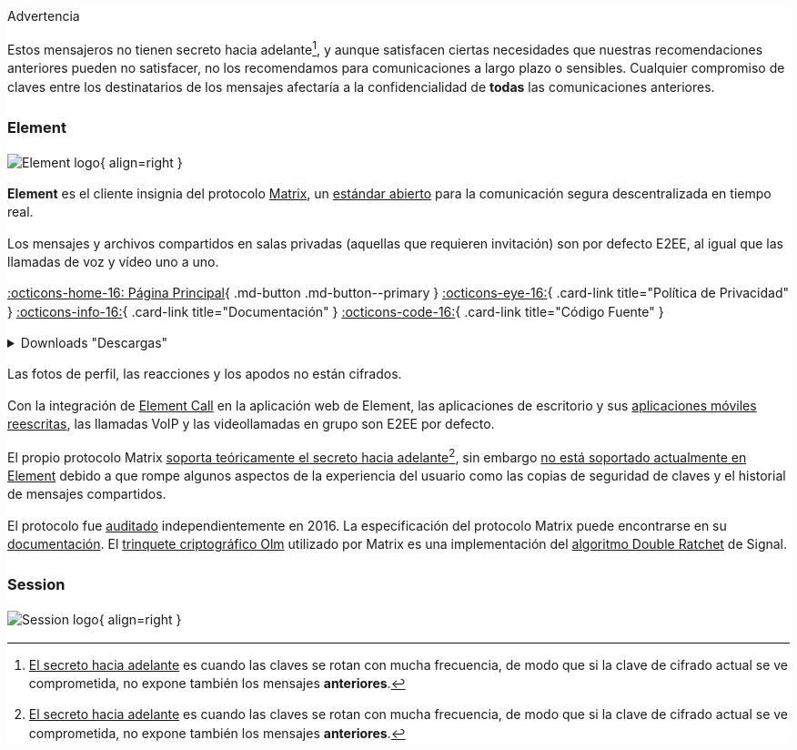 <div class="admonition warning" markdown>
<p class="admonition-title">Advertencia</p>

Estos mensajeros no tienen secreto hacia adelante[^1], y aunque satisfacen ciertas necesidades que nuestras recomendaciones anteriores pueden no satisfacer, no los recomendamos para comunicaciones a largo plazo o sensibles. Cualquier compromiso de claves entre los destinatarios de los mensajes afectaría a la confidencialidad de **todas** las comunicaciones anteriores.

</div>

### Element

<div class="admonition recommendation" markdown>

![Element logo](assets/img/messengers/element.svg){ align=right }

**Element** es el cliente insignia del protocolo [Matrix](https://matrix.org/docs/chat_basics/matrix-for-im), un [estándar abierto](https://spec.matrix.org/latest) para la comunicación segura descentralizada en tiempo real.

Los mensajes y archivos compartidos en salas privadas (aquellas que requieren invitación) son por defecto E2EE, al igual que las llamadas de voz y vídeo uno a uno.

[:octicons-home-16: Página Principal](https://element.io){ .md-button .md-button--primary }
[:octicons-eye-16:](https://element.io/privacy){ .card-link title="Política de Privacidad" }
[:octicons-info-16:](https://element.io/help){ .card-link title="Documentación" }
[:octicons-code-16:](https://github.com/element-hq){ .card-link title="Código Fuente" }

<details class="downloads" markdown><summary>Downloads "Descargas"</summary></details>

</div>

Las fotos de perfil, las reacciones y los apodos no están cifrados.

Con la integración de [Element Call](https://element.io/blog/we-have-lift-off-element-x-call-and-server-suite-are-ready) en la aplicación web de Element, las aplicaciones de escritorio y sus [aplicaciones móviles reescritas](https://element.io/blog/element-x-experience-the-future-of-element), las llamadas VoIP y las videollamadas en grupo son E2EE por defecto.

El propio protocolo Matrix [soporta teóricamente el secreto hacia adelante](https://gitlab.matrix.org/matrix-org/olm/blob/master/docs/megolm.md#partial-forward-secrecy)[^1], sin embargo [no está soportado actualmente en Element](https://github.com/vector-im/element-web/issues/7101) debido a que rompe algunos aspectos de la experiencia del usuario como las copias de seguridad de claves y el historial de mensajes compartidos.

El protocolo fue [auditado](https://matrix.org/blog/2016/11/21/matrixs-olm-end-to-end-encryption-security-assessment-released-and-implemented-cross-platform-on-riot-at-last) independientemente en 2016. La especificación del protocolo Matrix puede encontrarse en su [documentación](https://spec.matrix.org/latest). El [trinquete criptográfico Olm](https://matrix.org/docs/matrix-concepts/end-to-end-encryption) utilizado por Matrix es una implementación del [algoritmo Double Ratchet](https://signal.org/docs/specifications/doubleratchet) de Signal.

### Session

<div class="admonition recommendation" markdown>

![Session logo](assets/img/messengers/session.svg){ align=right }


[^1]: [El secreto hacia adelante](https://en.wikipedia.org/wiki/Forward_secrecy) es cuando las claves se rotan con mucha frecuencia, de modo que si la clave de cifrado actual se ve comprometida, no expone también los mensajes **anteriores**.
[^2]: El Secreto Futuro (o Seguridad Poscompromiso) es una característica que impide a un atacante descifrar mensajes **futuros** después de comprometer una clave privada, a menos que comprometa también más claves de sesión en el futuro. Esto obliga al atacante a interceptar todas las comunicaciones entre las partes, ya que pierde el acceso en cuanto se produce un intercambio de claves que no es interceptado.